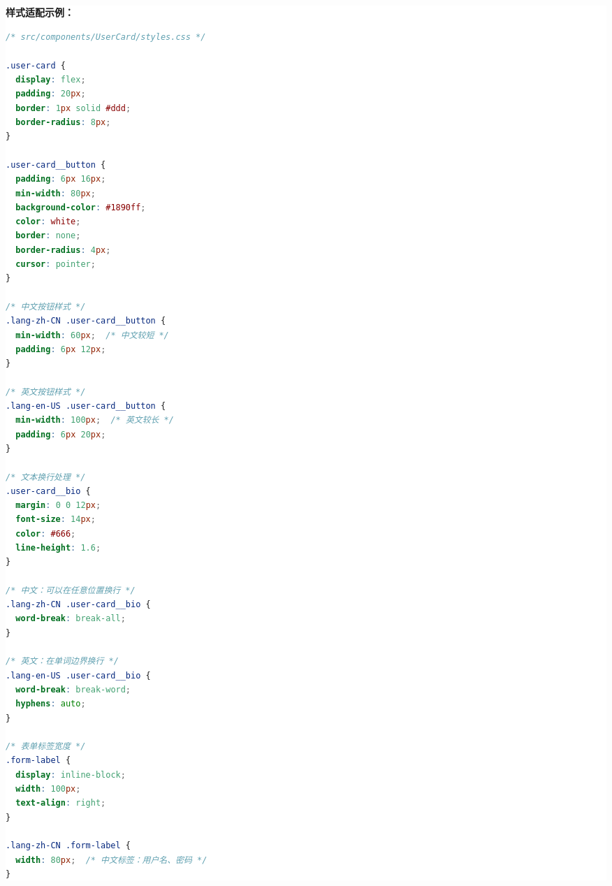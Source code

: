 **样式适配示例：**

```css
/* src/components/UserCard/styles.css */

.user-card {
  display: flex;
  padding: 20px;
  border: 1px solid #ddd;
  border-radius: 8px;
}

.user-card__button {
  padding: 6px 16px;
  min-width: 80px;
  background-color: #1890ff;
  color: white;
  border: none;
  border-radius: 4px;
  cursor: pointer;
}

/* 中文按钮样式 */
.lang-zh-CN .user-card__button {
  min-width: 60px;  /* 中文较短 */
  padding: 6px 12px;
}

/* 英文按钮样式 */
.lang-en-US .user-card__button {
  min-width: 100px;  /* 英文较长 */
  padding: 6px 20px;
}

/* 文本换行处理 */
.user-card__bio {
  margin: 0 0 12px;
  font-size: 14px;
  color: #666;
  line-height: 1.6;
}

/* 中文：可以在任意位置换行 */
.lang-zh-CN .user-card__bio {
  word-break: break-all;
}

/* 英文：在单词边界换行 */
.lang-en-US .user-card__bio {
  word-break: break-word;
  hyphens: auto;
}

/* 表单标签宽度 */
.form-label {
  display: inline-block;
  width: 100px;
  text-align: right;
}

.lang-zh-CN .form-label {
  width: 80px;  /* 中文标签：用户名、密码 */
}

```